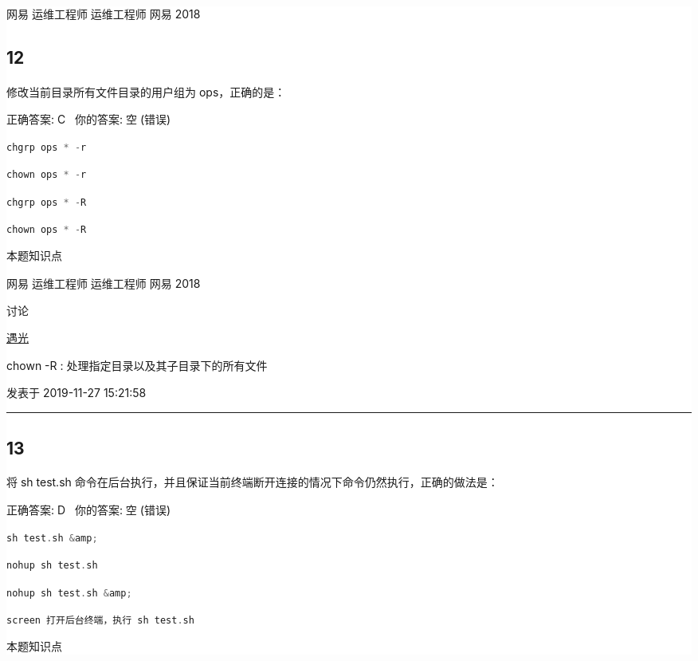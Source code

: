 网易 运维工程师 运维工程师 网易 2018

## 12

修改当前目录所有文件目录的用户组为 ops，正确的是：

正确答案: C   你的答案: 空 (错误)

```cpp
chgrp ops * -r
```

```cpp
chown ops * -r
```

```cpp
chgrp ops * -R
```

```cpp
chown ops * -R
```

本题知识点

网易 运维工程师 运维工程师 网易 2018

讨论

[遇光](https://www.nowcoder.com/profile/251218595)

chown -R : 处理指定目录以及其子目录下的所有文件

发表于 2019-11-27 15:21:58

* * *

## 13

将 sh test.sh 命令在后台执行，并且保证当前终端断开连接的情况下命令仍然执行，正确的做法是：

正确答案: D   你的答案: 空 (错误)

```cpp
sh test.sh &amp;
```

```cpp
nohup sh test.sh
```

```cpp
nohup sh test.sh &amp;
```

```cpp
screen 打开后台终端，执行 sh test.sh
```

本题知识点
